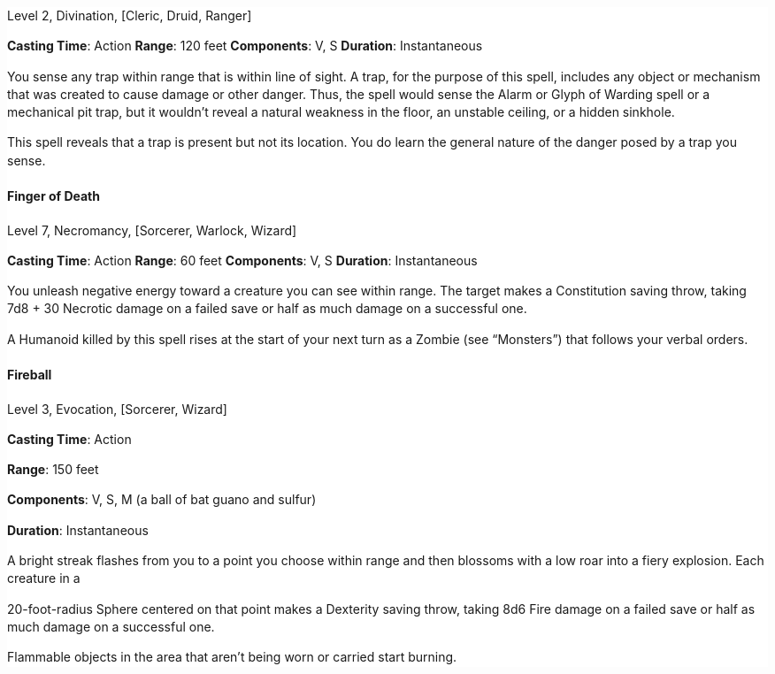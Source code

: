 Level 2, Divination, [Cleric, Druid, Ranger]

**Casting Time**: Action
**Range**: 120 feet
**Components**: V, S
**Duration**: Instantaneous

You sense any trap within range that is within line of sight. A trap, for the purpose of this spell, includes any object
or mechanism that was created to cause damage or other danger. Thus, the spell would sense the Alarm or Glyph of Warding
spell or a mechanical pit trap, but it wouldn’t reveal a natural weakness in the floor, an unstable ceiling, or a hidden
sinkhole.

This spell reveals that a trap is present but not its location. You do learn the general nature of the danger posed by a
trap you sense.

#### Finger of Death

Level 7, Necromancy, [Sorcerer, Warlock, Wizard]

**Casting Time**: Action
**Range**: 60 feet
**Components**: V, S
**Duration**: Instantaneous

You unleash negative energy toward a creature you can see within range. The target makes a Constitution saving throw,
taking 7d8 + 30 Necrotic damage on a failed save or half as much damage on a successful one.

A Humanoid killed by this spell rises at the start of your next turn as a Zombie (see “Monsters”) that follows your
verbal orders.

#### Fireball

Level 3, Evocation, [Sorcerer, Wizard]

**Casting Time**: Action

**Range**: 150 feet

**Components**: V, S, M (a ball of bat guano and sulfur)

**Duration**: Instantaneous

A bright streak flashes from you to a point you choose within range and then blossoms with a low roar into a fiery
explosion. Each creature in a

20-foot-radius Sphere centered on that point makes a Dexterity saving throw, taking 8d6 Fire damage on a failed save or
half as much damage on a successful one.

Flammable objects in the area that aren’t being worn or carried start burning.
